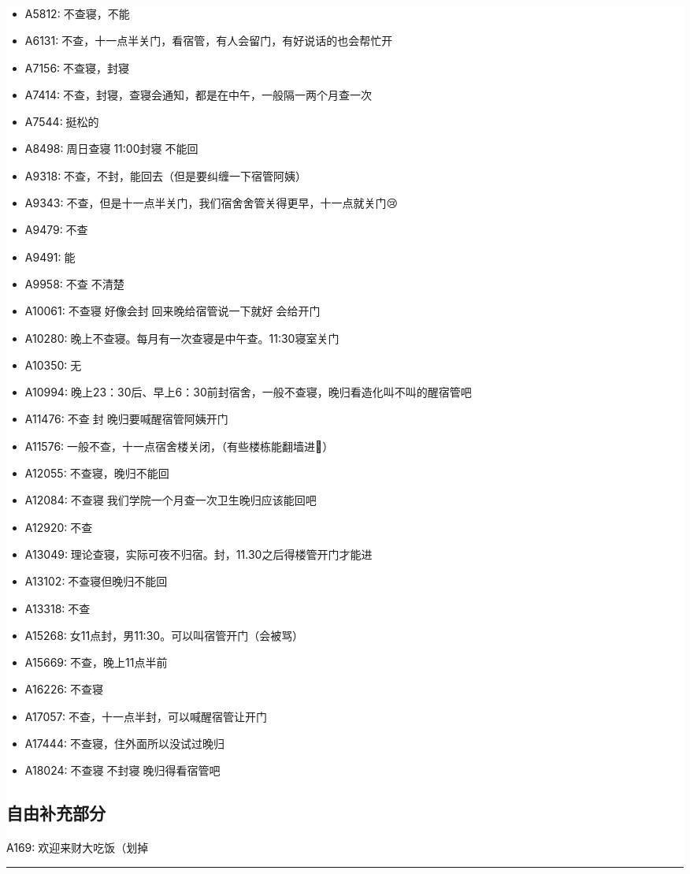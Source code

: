 - A5812: 不查寝，不能

- A6131: 不查，十一点半关门，看宿管，有人会留门，有好说话的也会帮忙开

- A7156: 不查寝，封寝

- A7414: 不查，封寝，查寝会通知，都是在中午，一般隔一两个月查一次

- A7544: 挺松的

- A8498: 周日查寝 11:00封寝 不能回

- A9318: 不查，不封，能回去（但是要纠缠一下宿管阿姨）

- A9343: 不查，但是十一点半关门，我们宿舍舍管关得更早，十一点就关门😢

- A9479: 不查

- A9491: 能

- A9958: 不查 不清楚

- A10061: 不查寝 好像会封 回来晚给宿管说一下就好 会给开门

- A10280: 晚上不查寝。每月有一次查寝是中午查。11:30寝室关门

- A10350: 无

- A10994: 晚上23：30后、早上6：30前封宿舍，一般不查寝，晚归看造化叫不叫的醒宿管吧

- A11476: 不查 封 晚归要喊醒宿管阿姨开门

- A11576: 一般不查，十一点宿舍楼关闭，（有些楼栋能翻墙进🤔）

- A12055: 不查寝，晚归不能回

- A12084: 不查寝 我们学院一个月查一次卫生晚归应该能回吧

- A12920: 不查

- A13049: 理论查寝，实际可夜不归宿。封，11.30之后得楼管开门才能进

- A13102: 不查寝但晚归不能回

- A13318: 不查

- A15268: 女11点封，男11:30。可以叫宿管开门（会被骂）

- A15669: 不查，晚上11点半前

- A16226: 不查寝

- A17057: 不查，十一点半封，可以喊醒宿管让开门

- A17444: 不查寝，住外面所以没试过晚归

- A18024: 不查寝 不封寝 晚归得看宿管吧

## 自由补充部分

A169: 欢迎来财大吃饭（划掉

***
